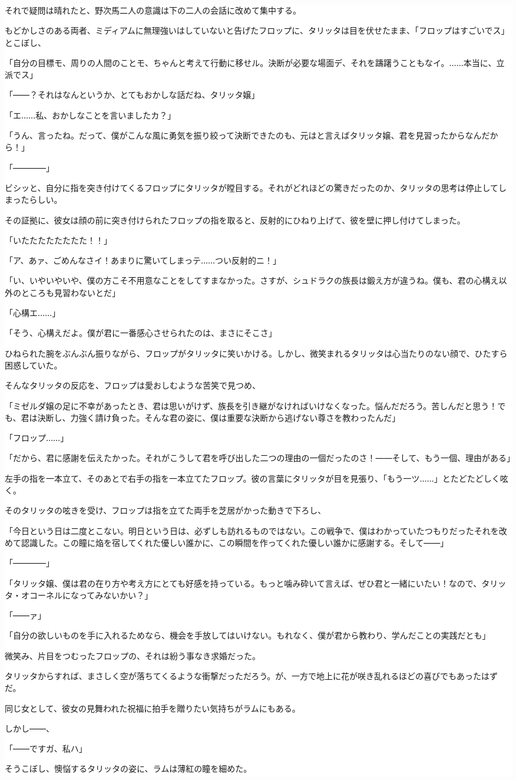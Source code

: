 それで疑問は晴れたと、野次馬二人の意識は下の二人の会話に改めて集中する。

もどかしさのある両者、ミディアムに無理強いはしていないと告げたフロップに、タリッタは目を伏せたまま、「フロップはすごいでス」とこぼし、

「自分の目標モ、周りの人間のことモ、ちゃんと考えて行動に移せル。決断が必要な場面デ、それを躊躇うこともなイ。……本当に、立派でス」

「――？それはなんというか、とてもおかしな話だね、タリッタ嬢」

「エ……私、おかしなことを言いましたカ？」

「うん、言ったね。だって、僕がこんな風に勇気を振り絞って決断できたのも、元はと言えばタリッタ嬢、君を見習ったからなんだから！」

「――――」

ビシッと、自分に指を突き付けてくるフロップにタリッタが瞠目する。それがどれほどの驚きだったのか、タリッタの思考は停止してしまったらしい。

その証拠に、彼女は顔の前に突き付けられたフロップの指を取ると、反射的にひねり上げて、彼を壁に押し付けてしまった。

「いたたたたたたたた！！」

「ア、あァ、ごめんなさイ！あまりに驚いてしまっテ……つい反射的ニ！」

「い、いやいやいや、僕の方こそ不用意なことをしてすまなかった。さすが、シュドラクの族長は鍛え方が違うね。僕も、君の心構え以外のところも見習わないとだ」

「心構エ……」

「そう、心構えだよ。僕が君に一番感心させられたのは、まさにそこさ」

ひねられた腕をぶんぶん振りながら、フロップがタリッタに笑いかける。しかし、微笑まれるタリッタは心当たりのない顔で、ひたすら困惑していた。

そんなタリッタの反応を、フロップは愛おしむような苦笑で見つめ、

「ミゼルダ嬢の足に不幸があったとき、君は思いがけず、族長を引き継がなければいけなくなった。悩んだだろう。苦しんだと思う！でも、君は決断し、力強く請け負った。そんな君の姿に、僕は重要な決断から逃げない尊さを教わったんだ」

「フロップ……」

「だから、君に感謝を伝えたかった。それがこうして君を呼び出した二つの理由の一個だったのさ！――そして、もう一個、理由がある」

左手の指を一本立て、そのあとで右手の指を一本立てたフロップ。彼の言葉にタリッタが目を見張り、「もう一ツ……」とたどたどしく呟く。

そのタリッタの呟きを受け、フロップは指を立てた両手を芝居がかった動きで下ろし、

「今日という日は二度とこない。明日という日は、必ずしも訪れるものではない。この戦争で、僕はわかっていたつもりだったそれを改めて認識した。この瞳に焔を宿してくれた優しい誰かに、この瞬間を作ってくれた優しい誰かに感謝する。そして――」

「――――」

「タリッタ嬢、僕は君の在り方や考え方にとても好感を持っている。もっと噛み砕いて言えば、ぜひ君と一緒にいたい！なので、タリッタ・オコーネルになってみないかい？」

「――ァ」

「自分の欲しいものを手に入れるためなら、機会を手放してはいけない。もれなく、僕が君から教わり、学んだことの実践だとも」

微笑み、片目をつむったフロップの、それは紛う事なき求婚だった。

タリッタからすれば、まさしく空が落ちてくるような衝撃だっただろう。が、一方で地上に花が咲き乱れるほどの喜びでもあったはずだ。

同じ女として、彼女の見舞われた祝福に拍手を贈りたい気持ちがラムにもある。

しかし――、

「――ですガ、私ハ」

そうこぼし、懊悩するタリッタの姿に、ラムは薄紅の瞳を細めた。
